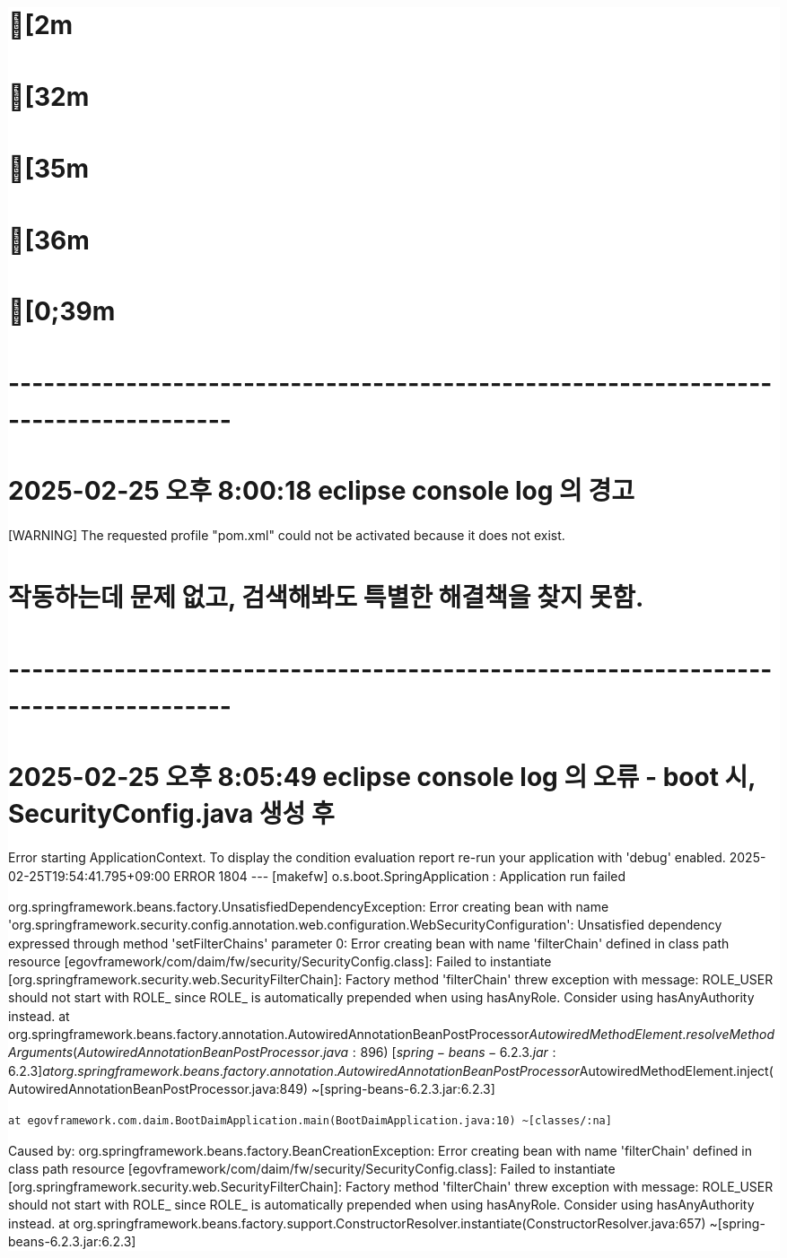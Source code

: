 # [2m
# [32m
# [35m
# [36m
# [0;39m
# ------------------------------------------------------------------------------------
# 2025-02-25 오후 8:00:18 eclipse console log 의 경고 
[WARNING] The requested profile "pom.xml" could not be activated because it does not exist.
# 작동하는데 문제 없고, 검색해봐도 특별한 해결책을 찾지 못함.

# ------------------------------------------------------------------------------------
# 2025-02-25 오후 8:05:49 eclipse console log 의 오류 - boot 시, SecurityConfig.java 생성 후
Error starting ApplicationContext. To display the condition evaluation report re-run your application with 'debug' enabled.
2025-02-25T19:54:41.795+09:00 ERROR 1804 --- [makefw] o.s.boot.SpringApplication : Application run failed

org.springframework.beans.factory.UnsatisfiedDependencyException: Error creating bean with name 'org.springframework.security.config.annotation.web.configuration.WebSecurityConfiguration': Unsatisfied dependency expressed through method 'setFilterChains' parameter 0: Error creating bean with name 'filterChain' defined in class path resource [egovframework/com/daim/fw/security/SecurityConfig.class]: Failed to instantiate [org.springframework.security.web.SecurityFilterChain]: Factory method 'filterChain' threw exception with message: ROLE_USER should not start with ROLE_ since ROLE_ is automatically prepended when using hasAnyRole. Consider using hasAnyAuthority instead.
	at org.springframework.beans.factory.annotation.AutowiredAnnotationBeanPostProcessor$AutowiredMethodElement.resolveMethodArguments(AutowiredAnnotationBeanPostProcessor.java:896) ~[spring-beans-6.2.3.jar:6.2.3]
	at org.springframework.beans.factory.annotation.AutowiredAnnotationBeanPostProcessor$AutowiredMethodElement.inject(AutowiredAnnotationBeanPostProcessor.java:849) ~[spring-beans-6.2.3.jar:6.2.3]
	
	at egovframework.com.daim.BootDaimApplication.main(BootDaimApplication.java:10) ~[classes/:na]
Caused by: org.springframework.beans.factory.BeanCreationException: Error creating bean with name 'filterChain' defined in class path resource [egovframework/com/daim/fw/security/SecurityConfig.class]: Failed to instantiate [org.springframework.security.web.SecurityFilterChain]: Factory method 'filterChain' threw exception with message: ROLE_USER should not start with ROLE_ since ROLE_ is automatically prepended when using hasAnyRole. Consider using hasAnyAuthority instead.
	at org.springframework.beans.factory.support.ConstructorResolver.instantiate(ConstructorResolver.java:657) ~[spring-beans-6.2.3.jar:6.2.3]	
	